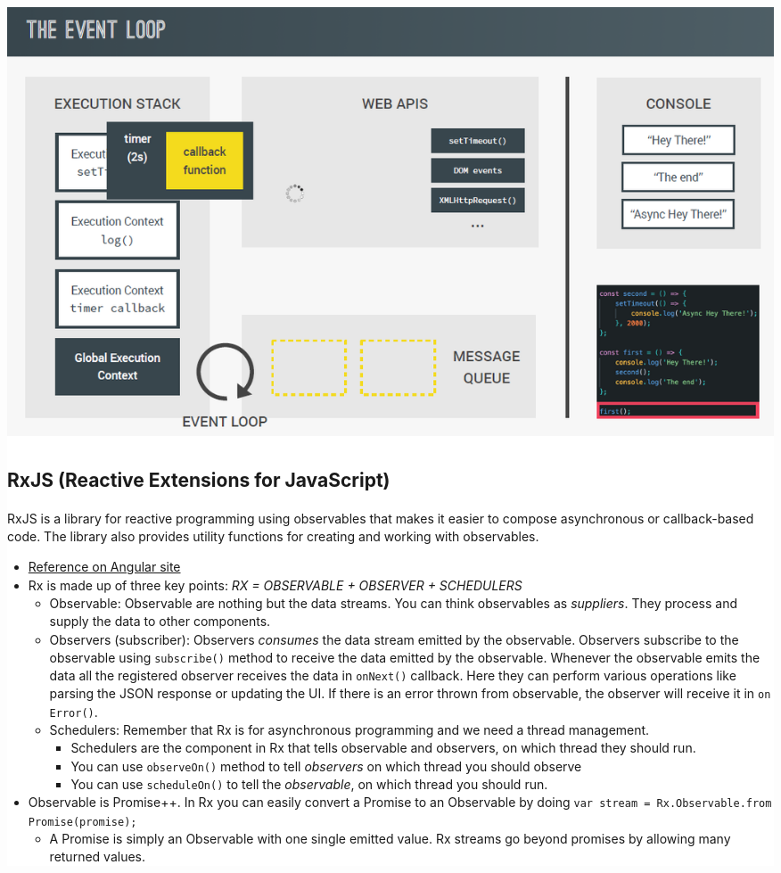 ![asynchronous javascript image](./metadata/js/the-event-loop.PNG)

## RxJS (Reactive Extensions for JavaScript)

RxJS is a library for reactive programming using observables that makes it easier to compose asynchronous or callback-based code. The library also provides utility functions for creating and working with observables.

- [Reference on Angular site](https://angular.io/guide/rx-library)
- Rx is made up of three key points: _RX = OBSERVABLE + OBSERVER + SCHEDULERS_
  - Observable: Observable are nothing but the data streams. You can think observables as _suppliers_. They process and supply the data to other components.
  - Observers (subscriber): Observers _consumes_ the data stream emitted by the observable. Observers subscribe to the observable using `subscribe()` method to receive the data emitted by the observable. Whenever the observable emits the data all the registered observer receives the data in `onNext()` callback. Here they can perform various operations like parsing the JSON response or updating the UI. If there is an error thrown from observable, the observer will receive it in `onError()`.
  - Schedulers: Remember that Rx is for asynchronous programming and we need a thread management.
    - Schedulers are the component in Rx that tells observable and observers, on which thread they should run.
    - You can use `observeOn()` method to tell _observers_ on which thread you should observe
    - You can use `scheduleOn()` to tell the _observable_, on which thread you should run.
- Observable is Promise++. In Rx you can easily convert a Promise to an Observable by doing `var stream = Rx.Observable.fromPromise(promise);`
  - A Promise is simply an Observable with one single emitted value. Rx streams go beyond promises by allowing many returned values.
